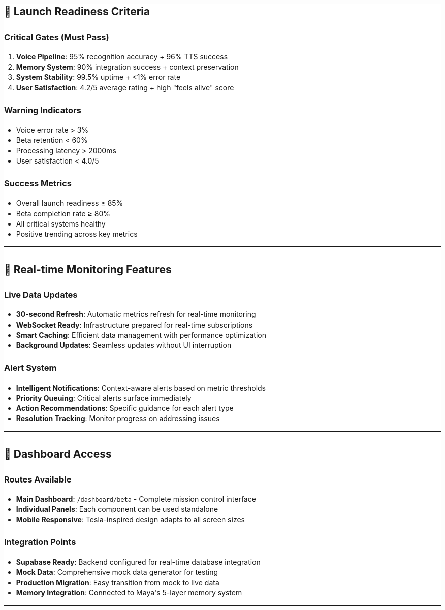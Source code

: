 
## 🎯 **Launch Readiness Criteria**

### **Critical Gates (Must Pass)**
1. **Voice Pipeline**: 95% recognition accuracy + 96% TTS success
2. **Memory System**: 90% integration success + context preservation
3. **System Stability**: 99.5% uptime + <1% error rate
4. **User Satisfaction**: 4.2/5 average rating + high "feels alive" score

### **Warning Indicators**
- Voice error rate > 3%
- Beta retention < 60%
- Processing latency > 2000ms
- User satisfaction < 4.0/5

### **Success Metrics**
- Overall launch readiness ≥ 85%
- Beta completion rate ≥ 80%
- All critical systems healthy
- Positive trending across key metrics

---

## 🚀 **Real-time Monitoring Features**

### **Live Data Updates**
- **30-second Refresh**: Automatic metrics refresh for real-time monitoring
- **WebSocket Ready**: Infrastructure prepared for real-time subscriptions
- **Smart Caching**: Efficient data management with performance optimization
- **Background Updates**: Seamless updates without UI interruption

### **Alert System**
- **Intelligent Notifications**: Context-aware alerts based on metric thresholds
- **Priority Queuing**: Critical alerts surface immediately
- **Action Recommendations**: Specific guidance for each alert type
- **Resolution Tracking**: Monitor progress on addressing issues

---

## 📱 **Dashboard Access**

### **Routes Available**
- **Main Dashboard**: `/dashboard/beta` - Complete mission control interface
- **Individual Panels**: Each component can be used standalone
- **Mobile Responsive**: Tesla-inspired design adapts to all screen sizes

### **Integration Points**
- **Supabase Ready**: Backend configured for real-time database integration
- **Mock Data**: Comprehensive mock data generator for testing
- **Production Migration**: Easy transition from mock to live data
- **Memory Integration**: Connected to Maya's 5-layer memory system

---